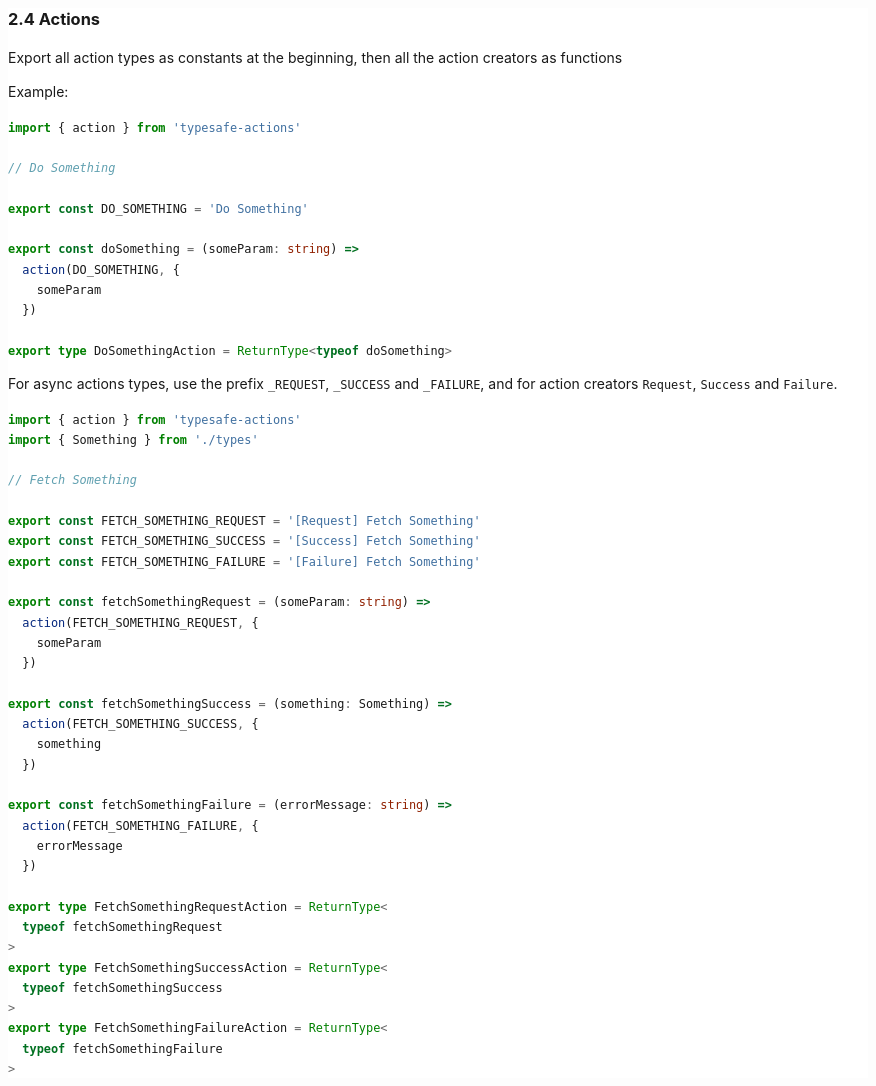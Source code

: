 ### 2.4 Actions

Export all action types as constants at the beginning, then all the action creators as functions

Example:

```ts
import { action } from 'typesafe-actions'

// Do Something

export const DO_SOMETHING = 'Do Something'

export const doSomething = (someParam: string) =>
  action(DO_SOMETHING, {
    someParam
  })

export type DoSomethingAction = ReturnType<typeof doSomething>
```

For async actions types, use the prefix `_REQUEST`, `_SUCCESS` and `_FAILURE`, and for action creators `Request`, `Success` and `Failure`.

```ts
import { action } from 'typesafe-actions'
import { Something } from './types'

// Fetch Something

export const FETCH_SOMETHING_REQUEST = '[Request] Fetch Something'
export const FETCH_SOMETHING_SUCCESS = '[Success] Fetch Something'
export const FETCH_SOMETHING_FAILURE = '[Failure] Fetch Something'

export const fetchSomethingRequest = (someParam: string) =>
  action(FETCH_SOMETHING_REQUEST, {
    someParam
  })

export const fetchSomethingSuccess = (something: Something) =>
  action(FETCH_SOMETHING_SUCCESS, {
    something
  })

export const fetchSomethingFailure = (errorMessage: string) =>
  action(FETCH_SOMETHING_FAILURE, {
    errorMessage
  })

export type FetchSomethingRequestAction = ReturnType<
  typeof fetchSomethingRequest
>
export type FetchSomethingSuccessAction = ReturnType<
  typeof fetchSomethingSuccess
>
export type FetchSomethingFailureAction = ReturnType<
  typeof fetchSomethingFailure
>
```
